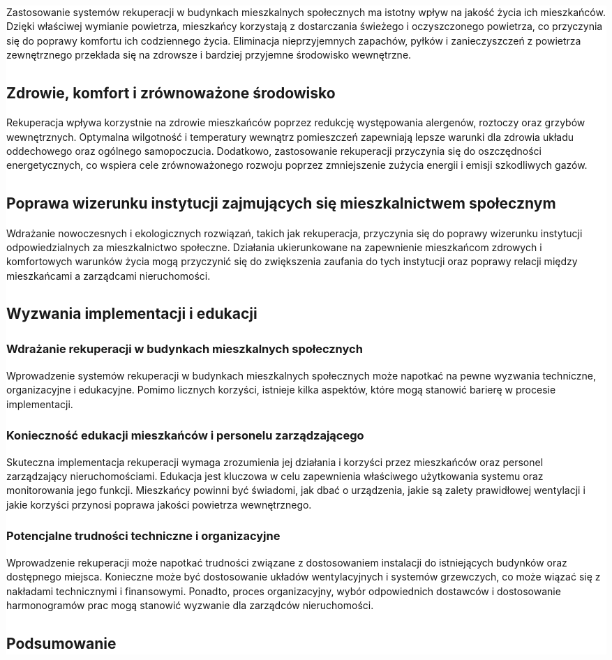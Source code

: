 Zastosowanie systemów rekuperacji w budynkach mieszkalnych społecznych ma istotny wpływ na jakość życia ich mieszkańców. Dzięki właściwej wymianie powietrza, mieszkańcy korzystają z dostarczania świeżego i oczyszczonego powietrza, co przyczynia się do poprawy komfortu ich codziennego życia. Eliminacja nieprzyjemnych zapachów, pyłków i zanieczyszczeń z powietrza zewnętrznego przekłada się na zdrowsze i bardziej przyjemne środowisko wewnętrzne.

## Zdrowie, komfort i zrównoważone środowisko

Rekuperacja wpływa korzystnie na zdrowie mieszkańców poprzez redukcję występowania alergenów, roztoczy oraz grzybów wewnętrznych. Optymalna wilgotność i temperatury wewnątrz pomieszczeń zapewniają lepsze warunki dla zdrowia układu oddechowego oraz ogólnego samopoczucia. Dodatkowo, zastosowanie rekuperacji przyczynia się do oszczędności energetycznych, co wspiera cele zrównoważonego rozwoju poprzez zmniejszenie zużycia energii i emisji szkodliwych gazów.

## Poprawa wizerunku instytucji zajmujących się mieszkalnictwem społecznym

Wdrażanie nowoczesnych i ekologicznych rozwiązań, takich jak rekuperacja, przyczynia się do poprawy wizerunku instytucji odpowiedzialnych za mieszkalnictwo społeczne. Działania ukierunkowane na zapewnienie mieszkańcom zdrowych i komfortowych warunków życia mogą przyczynić się do zwiększenia zaufania do tych instytucji oraz poprawy relacji między mieszkańcami a zarządcami nieruchomości.

## Wyzwania implementacji i edukacji

### Wdrażanie rekuperacji w budynkach mieszkalnych społecznych

Wprowadzenie systemów rekuperacji w budynkach mieszkalnych społecznych może napotkać na pewne wyzwania techniczne, organizacyjne i edukacyjne. Pomimo licznych korzyści, istnieje kilka aspektów, które mogą stanowić barierę w procesie implementacji.

### Konieczność edukacji mieszkańców i personelu zarządzającego

Skuteczna implementacja rekuperacji wymaga zrozumienia jej działania i korzyści przez mieszkańców oraz personel zarządzający nieruchomościami. Edukacja jest kluczowa w celu zapewnienia właściwego użytkowania systemu oraz monitorowania jego funkcji. Mieszkańcy powinni być świadomi, jak dbać o urządzenia, jakie są zalety prawidłowej wentylacji i jakie korzyści przynosi poprawa jakości powietrza wewnętrznego.

### Potencjalne trudności techniczne i organizacyjne

Wprowadzenie rekuperacji może napotkać trudności związane z dostosowaniem instalacji do istniejących budynków oraz dostępnego miejsca. Konieczne może być dostosowanie układów wentylacyjnych i systemów grzewczych, co może wiązać się z nakładami technicznymi i finansowymi. Ponadto, proces organizacyjny, wybór odpowiednich dostawców i dostosowanie harmonogramów prac mogą stanowić wyzwanie dla zarządców nieruchomości.

## Podsumowanie
